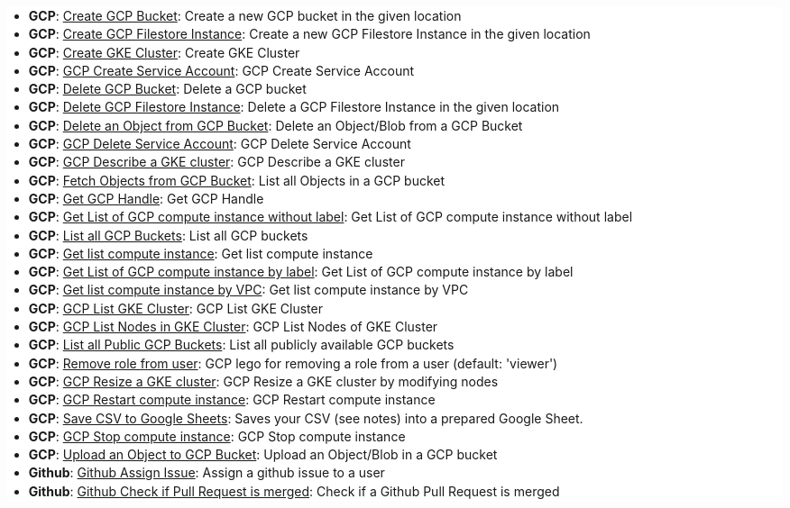 * **GCP**: [Create GCP Bucket](https://github.com/unskript/Awesome-CloudOps-Automation/tree/master/GCP/legos/gcp\_create\_bucket/README.md): Create a new GCP bucket in the given location
* **GCP**: [Create GCP Filestore Instance](https://github.com/unskript/Awesome-CloudOps-Automation/tree/master/GCP/legos/gcp\_create\_filestore\_instance/README.md): Create a new GCP Filestore Instance in the given location
* **GCP**: [Create GKE Cluster](https://github.com/unskript/Awesome-CloudOps-Automation/tree/master/GCP/legos/gcp\_create\_gke\_cluster/README.md): Create GKE Cluster
* **GCP**: [GCP Create Service Account](https://github.com/unskript/Awesome-CloudOps-Automation/tree/master/GCP/legos/gcp\_create\_service\_account/README.md): GCP Create Service Account
* **GCP**: [Delete GCP Bucket](https://github.com/unskript/Awesome-CloudOps-Automation/tree/master/GCP/legos/gcp\_delete\_bucket/README.md): Delete a GCP bucket
* **GCP**: [Delete GCP Filestore Instance](https://github.com/unskript/Awesome-CloudOps-Automation/tree/master/GCP/legos/gcp\_delete\_filestore\_instance/README.md): Delete a GCP Filestore Instance in the given location
* **GCP**: [Delete an Object from GCP Bucket](https://github.com/unskript/Awesome-CloudOps-Automation/tree/master/GCP/legos/gcp\_delete\_object\_from\_bucket/README.md): Delete an Object/Blob from a GCP Bucket
* **GCP**: [GCP Delete Service Account](https://github.com/unskript/Awesome-CloudOps-Automation/tree/master/GCP/legos/gcp\_delete\_service\_account/README.md): GCP Delete Service Account
* **GCP**: [GCP Describe a GKE cluster](https://github.com/unskript/Awesome-CloudOps-Automation/tree/master/GCP/legos/gcp\_describe\_gke\_cluster/README.md): GCP Describe a GKE cluster
* **GCP**: [Fetch Objects from GCP Bucket](https://github.com/unskript/Awesome-CloudOps-Automation/tree/master/GCP/legos/gcp\_fetch\_objects\_from\_bucket/README.md): List all Objects in a GCP bucket
* **GCP**: [Get GCP Handle](https://github.com/unskript/Awesome-CloudOps-Automation/tree/master/GCP/legos/gcp\_get\_handle/README.md): Get GCP Handle
* **GCP**: [Get List of GCP compute instance without label](https://github.com/unskript/Awesome-CloudOps-Automation/tree/master/GCP/legos/gcp\_get\_instances\_without\_label/README.md): Get List of GCP compute instance without label
* **GCP**: [List all GCP Buckets](https://github.com/unskript/Awesome-CloudOps-Automation/tree/master/GCP/legos/gcp\_list\_buckets/README.md): List all GCP buckets
* **GCP**: [Get list compute instance](https://github.com/unskript/Awesome-CloudOps-Automation/tree/master/GCP/legos/gcp\_list\_compute\_instances/README.md): Get list compute instance
* **GCP**: [Get List of GCP compute instance by label](https://github.com/unskript/Awesome-CloudOps-Automation/tree/master/GCP/legos/gcp\_list\_compute\_instances\_by\_label/README.md): Get List of GCP compute instance by label
* **GCP**: [Get list compute instance by VPC](https://github.com/unskript/Awesome-CloudOps-Automation/tree/master/GCP/legos/gcp\_list\_compute\_instances\_by\_vpc/README.md): Get list compute instance by VPC
* **GCP**: [GCP List GKE Cluster](https://github.com/unskript/Awesome-CloudOps-Automation/tree/master/GCP/legos/gcp\_list\_gke\_cluster/README.md): GCP List GKE Cluster
* **GCP**: [GCP List Nodes in GKE Cluster](https://github.com/unskript/Awesome-CloudOps-Automation/tree/master/GCP/legos/gcp\_list\_nodes\_in\_gke\_cluster/README.md): GCP List Nodes of GKE Cluster
* **GCP**: [List all Public GCP Buckets](https://github.com/unskript/Awesome-CloudOps-Automation/tree/master/GCP/legos/gcp\_list\_public\_buckets/README.md): List all publicly available GCP buckets
* **GCP**: [Remove role from user](https://github.com/unskript/Awesome-CloudOps-Automation/tree/master/GCP/legos/gcp\_remove\_user\_role/README.md): GCP lego for removing a role from a user (default: 'viewer')
* **GCP**: [GCP Resize a GKE cluster](https://github.com/unskript/Awesome-CloudOps-Automation/tree/master/GCP/legos/gcp\_resize\_gke\_cluster/README.md): GCP Resize a GKE cluster by modifying nodes
* **GCP**: [GCP Restart compute instance](https://github.com/unskript/Awesome-CloudOps-Automation/tree/master/GCP/legos/gcp\_restart\_compute\_instances/README.md): GCP Restart compute instance
* **GCP**: [Save CSV to Google Sheets](https://github.com/unskript/Awesome-CloudOps-Automation/tree/master/GCP/legos/gcp\_save\_csv\_to\_google\_sheets\_v1/README.md): Saves your CSV (see notes) into a prepared Google Sheet.
* **GCP**: [GCP Stop compute instance](https://github.com/unskript/Awesome-CloudOps-Automation/tree/master/GCP/legos/gcp\_stop\_compute\_instances/README.md): GCP Stop compute instance
* **GCP**: [Upload an Object to GCP Bucket](https://github.com/unskript/Awesome-CloudOps-Automation/tree/master/GCP/legos/gcp\_upload\_file\_to\_bucket/README.md): Upload an Object/Blob in a GCP bucket
* **Github**: [Github Assign Issue](https://github.com/unskript/Awesome-CloudOps-Automation/tree/master/Github/legos/github\_assign\_issue/README.md): Assign a github issue to a user
* **Github**: [Github Check if Pull Request is merged](https://github.com/unskript/Awesome-CloudOps-Automation/tree/master/Github/legos/github\_check\_if\_pull\_request\_is\_merged/README.md): Check if a Github Pull Request is merged